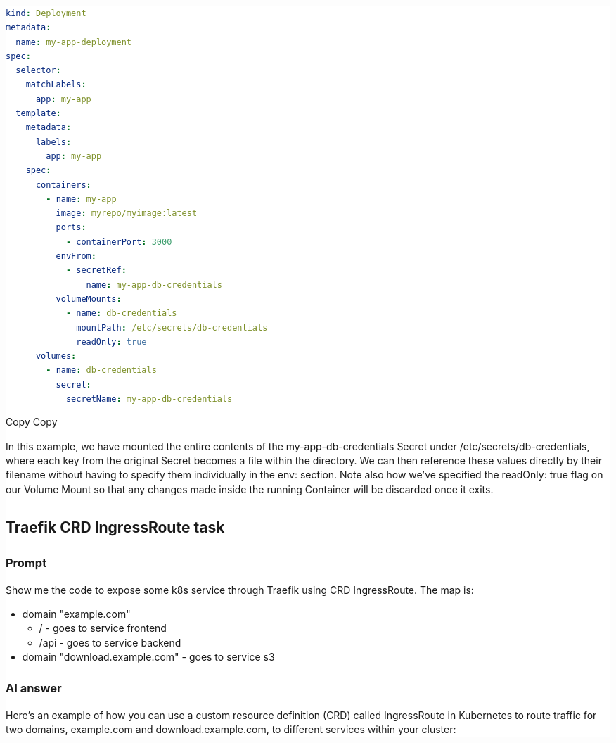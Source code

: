 ```yaml
kind: Deployment
metadata:
  name: my-app-deployment
spec:
  selector:
    matchLabels:
      app: my-app
  template:
    metadata:
      labels:
        app: my-app
    spec:
      containers:
        - name: my-app
          image: myrepo/myimage:latest
          ports:
            - containerPort: 3000
          envFrom:
            - secretRef:
                name: my-app-db-credentials
          volumeMounts:
            - name: db-credentials
              mountPath: /etc/secrets/db-credentials
              readOnly: true
      volumes:
        - name: db-credentials
          secret:
            secretName: my-app-db-credentials
```
Copy
Copy

In this example, we have mounted the entire contents of the my-app-db-credentials Secret under /etc/secrets/db-credentials, where each key from the original Secret becomes a file within the directory. We can then reference these values directly by their filename without having to specify them individually in the env: section. Note also how we’ve specified the readOnly: true flag on our Volume Mount so that any changes made inside the running Container will be discarded once it exits.

## Traefik CRD IngressRoute task

### Prompt

Show me the code to expose some k8s service through Traefik using CRD IngressRoute. The map is:
- domain "example.com"
  - / - goes to service frontend
  - /api - goes to service backend
- domain "download.example.com" - goes to service s3

### AI answer

Here’s an example of how you can use a custom resource definition (CRD) called IngressRoute in Kubernetes to route traffic for two domains, example.com and download.example.com, to different services within your cluster:
